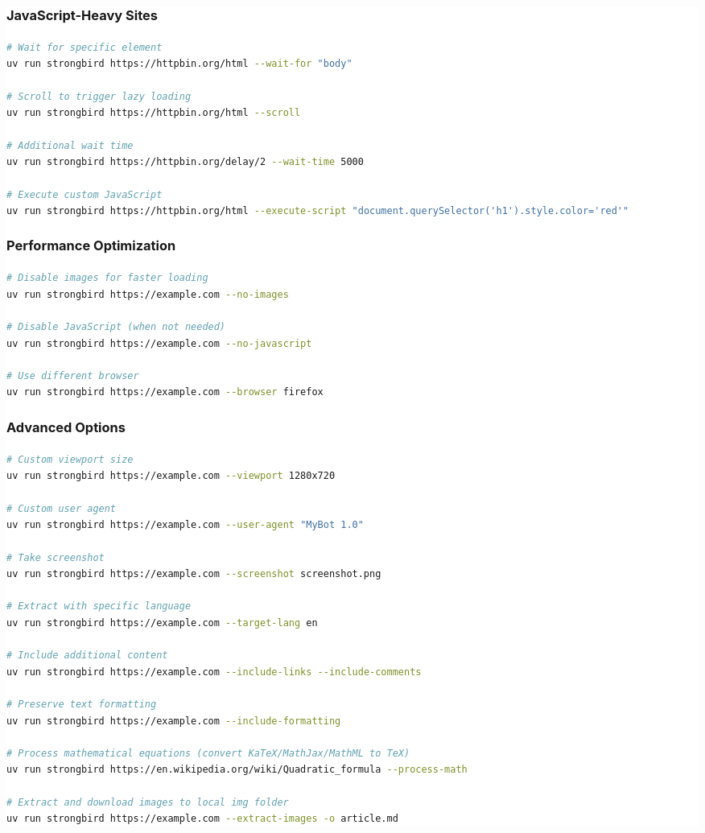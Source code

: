 ### JavaScript-Heavy Sites

```bash
# Wait for specific element
uv run strongbird https://httpbin.org/html --wait-for "body"

# Scroll to trigger lazy loading
uv run strongbird https://httpbin.org/html --scroll

# Additional wait time
uv run strongbird https://httpbin.org/delay/2 --wait-time 5000

# Execute custom JavaScript
uv run strongbird https://httpbin.org/html --execute-script "document.querySelector('h1').style.color='red'"
```

### Performance Optimization

```bash
# Disable images for faster loading
uv run strongbird https://example.com --no-images

# Disable JavaScript (when not needed)
uv run strongbird https://example.com --no-javascript

# Use different browser
uv run strongbird https://example.com --browser firefox
```

### Advanced Options

```bash
# Custom viewport size
uv run strongbird https://example.com --viewport 1280x720

# Custom user agent
uv run strongbird https://example.com --user-agent "MyBot 1.0"

# Take screenshot
uv run strongbird https://example.com --screenshot screenshot.png

# Extract with specific language
uv run strongbird https://example.com --target-lang en

# Include additional content
uv run strongbird https://example.com --include-links --include-comments

# Preserve text formatting
uv run strongbird https://example.com --include-formatting

# Process mathematical equations (convert KaTeX/MathJax/MathML to TeX)
uv run strongbird https://en.wikipedia.org/wiki/Quadratic_formula --process-math

# Extract and download images to local img folder
uv run strongbird https://example.com --extract-images -o article.md
```
